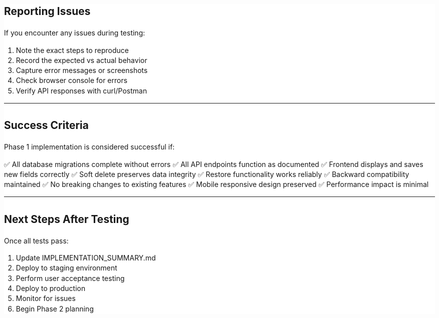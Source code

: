 
## Reporting Issues

If you encounter any issues during testing:

1. Note the exact steps to reproduce
2. Record the expected vs actual behavior
3. Capture error messages or screenshots
4. Check browser console for errors
5. Verify API responses with curl/Postman

---

## Success Criteria

Phase 1 implementation is considered successful if:

✅ All database migrations complete without errors
✅ All API endpoints function as documented
✅ Frontend displays and saves new fields correctly
✅ Soft delete preserves data integrity
✅ Restore functionality works reliably
✅ Backward compatibility maintained
✅ No breaking changes to existing features
✅ Mobile responsive design preserved
✅ Performance impact is minimal

---

## Next Steps After Testing

Once all tests pass:
1. Update IMPLEMENTATION_SUMMARY.md
2. Deploy to staging environment
3. Perform user acceptance testing
4. Deploy to production
5. Monitor for issues
6. Begin Phase 2 planning
